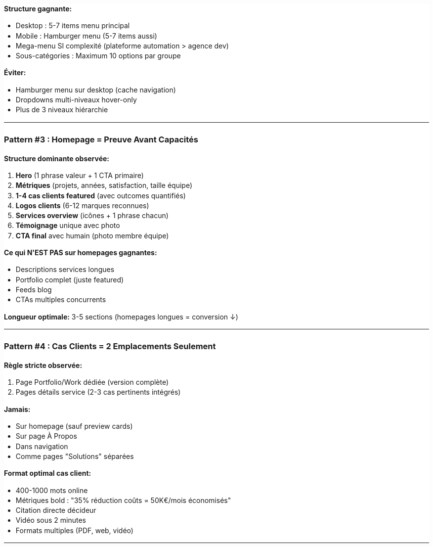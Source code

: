 **Structure gagnante:**
- Desktop : 5-7 items menu principal
- Mobile : Hamburger menu (5-7 items aussi)
- Mega-menu SI complexité (plateforme automation > agence dev)
- Sous-catégories : Maximum 10 options par groupe

**Éviter:**
- Hamburger menu sur desktop (cache navigation)
- Dropdowns multi-niveaux hover-only
- Plus de 3 niveaux hiérarchie

---

### Pattern #3 : Homepage = Preuve Avant Capacités

**Structure dominante observée:**

1. **Hero** (1 phrase valeur + 1 CTA primaire)
2. **Métriques** (projets, années, satisfaction, taille équipe)
3. **1-4 cas clients featured** (avec outcomes quantifiés)
4. **Logos clients** (6-12 marques reconnues)
5. **Services overview** (icônes + 1 phrase chacun)
6. **Témoignage** unique avec photo
7. **CTA final** avec humain (photo membre équipe)

**Ce qui N'EST PAS sur homepages gagnantes:**
- Descriptions services longues
- Portfolio complet (juste featured)
- Feeds blog
- CTAs multiples concurrents

**Longueur optimale:** 3-5 sections (homepages longues = conversion ↓)

---

### Pattern #4 : Cas Clients = 2 Emplacements Seulement

**Règle stricte observée:**
1. Page Portfolio/Work dédiée (version complète)
2. Pages détails service (2-3 cas pertinents intégrés)

**Jamais:**
- Sur homepage (sauf preview cards)
- Sur page À Propos
- Dans navigation
- Comme pages "Solutions" séparées

**Format optimal cas client:**
- 400-1000 mots online
- Métriques bold : "35% réduction coûts = 50K€/mois économisés"
- Citation directe décideur
- Vidéo sous 2 minutes
- Formats multiples (PDF, web, vidéo)

---
